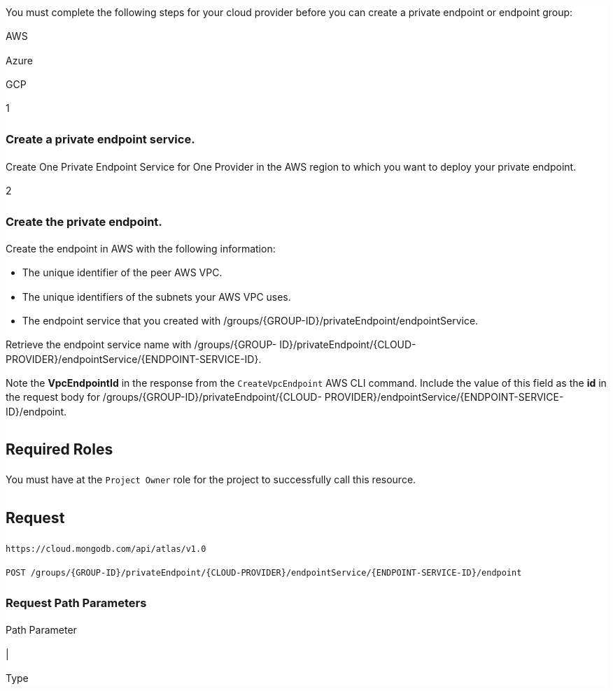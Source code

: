 You must complete the following steps for your cloud provider before you can
create a private endpoint or endpoint group:

AWS

Azure

GCP

1

### Create a private endpoint service.

Create One Private Endpoint Service for One Provider in the AWS region to
which you want to deploy your private endpoint.

2

### Create the private endpoint.

Create the endpoint in AWS with the following information:

  * The unique identifier of the peer AWS VPC.

  * The unique identifiers of the subnets your AWS VPC uses.

  * The endpoint service that you created with /groups/{GROUP-ID}/privateEndpoint/endpointService.

Retrieve the endpoint service name with /groups/{GROUP-
ID}/privateEndpoint/{CLOUD-PROVIDER}/endpointService/{ENDPOINT-SERVICE-ID}.

Note the **VpcEndpointId** in the response from the `CreateVpcEndpoint` AWS
CLI command. Include the value of this field as the **id** in the request body
for /groups/{GROUP-ID}/privateEndpoint/{CLOUD-
PROVIDER}/endpointService/{ENDPOINT-SERVICE-ID}/endpoint.

## Required Roles

You must have at the `Project Owner` role for the project to successfully call
this resource.

## Request

`https://cloud.mongodb.com/api/atlas/v1.0`

    
    
    POST /groups/{GROUP-ID}/privateEndpoint/{CLOUD-PROVIDER}/endpointService/{ENDPOINT-SERVICE-ID}/endpoint  
      
  
### Request Path Parameters

Path Parameter

|

Type
